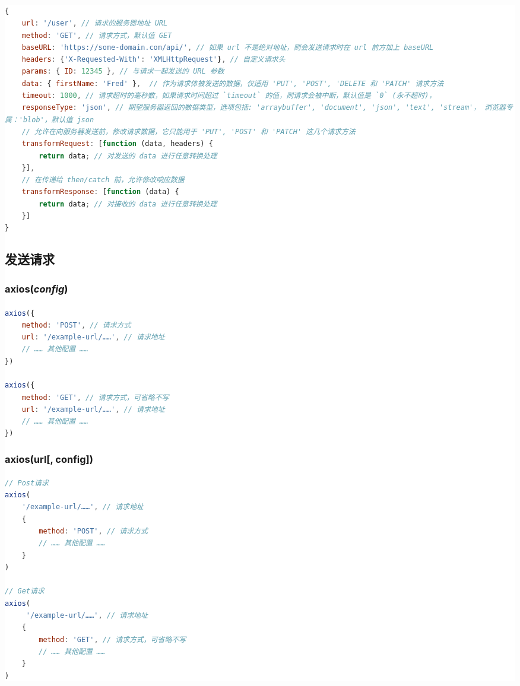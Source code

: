 ```javascript
{
    url: '/user', // 请求的服务器地址 URL        
    method: 'GET', // 请求方式，默认值 GET
    baseURL: 'https://some-domain.com/api/', // 如果 url 不是绝对地址，则会发送请求时在 url 前方加上 baseURL
    headers: {'X-Requested-With': 'XMLHttpRequest'}, // 自定义请求头
    params: { ID: 12345 }, // 与请求一起发送的 URL 参数
    data: { firstName: 'Fred' },  // 作为请求体被发送的数据，仅适用 'PUT', 'POST', 'DELETE 和 'PATCH' 请求方法
    timeout: 1000, // 请求超时的毫秒数，如果请求时间超过 `timeout` 的值，则请求会被中断，默认值是 `0` (永不超时)，
    responseType: 'json', // 期望服务器返回的数据类型，选项包括: 'arraybuffer', 'document', 'json', 'text', 'stream'， 浏览器专属：'blob'，默认值 json
    // 允许在向服务器发送前，修改请求数据，它只能用于 'PUT', 'POST' 和 'PATCH' 这几个请求方法
    transformRequest: [function (data, headers) {   
        return data; // 对发送的 data 进行任意转换处理
    }],
    // 在传递给 then/catch 前，允许修改响应数据
    transformResponse: [function (data) {
    	return data; // 对接收的 data 进行任意转换处理
    }]
}
```

## 发送请求

### axios(*config*)

```javascript
axios({
    method: 'POST', // 请求方式
    url: '/example-url/……', // 请求地址
    // …… 其他配置 ……
})

axios({
    method: 'GET', // 请求方式，可省略不写
    url: '/example-url/……', // 请求地址
    // …… 其他配置 ……
})

```

### axios(url[, config])

```javascript
// Post请求
axios(
    '/example-url/……', // 请求地址
    {
        method: 'POST', // 请求方式
        // …… 其他配置 ……
    }
)

// Get请求
axios(
     '/example-url/……', // 请求地址
    {
        method: 'GET', // 请求方式，可省略不写
        // …… 其他配置 ……
    }
)
```
